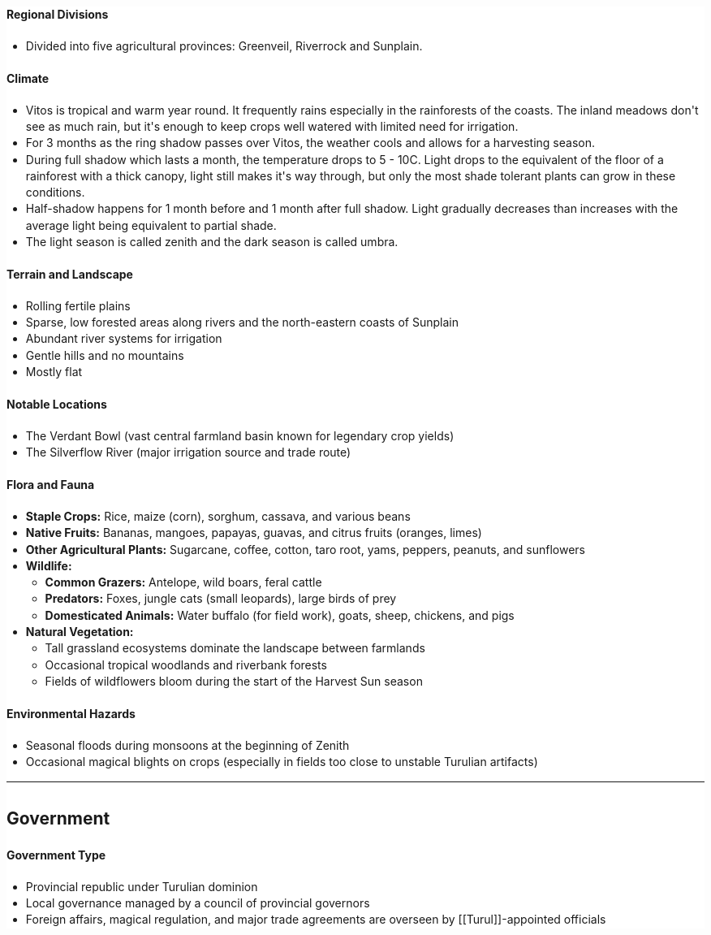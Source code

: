 #### Regional Divisions
- Divided into five agricultural provinces: Greenveil, Riverrock and Sunplain.

#### Climate
- Vitos is tropical and warm year round. It frequently rains especially in the rainforests of the coasts. The inland meadows don't see as much rain, but it's enough to keep crops well watered with limited need for irrigation.
- For 3 months as the ring shadow passes over Vitos, the weather cools and allows for a harvesting season.
- During full shadow which lasts a month, the temperature drops to 5 - 10C. Light drops to the equivalent of the floor of a rainforest with a thick canopy, light still makes it's way through, but only the most shade tolerant plants can grow in these conditions.
- Half-shadow happens for 1 month before and 1 month after full shadow. Light gradually decreases than increases with the average light being equivalent to partial shade. 
- The light season is called zenith and the dark season is called umbra.

#### Terrain and Landscape
- Rolling fertile plains
- Sparse, low forested areas along rivers and the north-eastern coasts of Sunplain
- Abundant river systems for irrigation
- Gentle hills and no mountains
- Mostly flat

#### Notable Locations
- The Verdant Bowl (vast central farmland basin known for legendary crop yields)
- The Silverflow River (major irrigation source and trade route)

#### Flora and Fauna
- **Staple Crops:** Rice, maize (corn), sorghum, cassava, and various beans
- **Native Fruits:** Bananas, mangoes, papayas, guavas, and citrus fruits (oranges, limes)
- **Other Agricultural Plants:** Sugarcane, coffee, cotton, taro root, yams, peppers, peanuts, and sunflowers
- **Wildlife:**
  - **Common Grazers:** Antelope, wild boars, feral cattle
  - **Predators:** Foxes, jungle cats (small leopards), large birds of prey
  - **Domesticated Animals:** Water buffalo (for field work), goats, sheep, chickens, and pigs
- **Natural Vegetation:**
  - Tall grassland ecosystems dominate the landscape between farmlands
  - Occasional tropical woodlands and riverbank forests
  - Fields of wildflowers bloom during the start of the Harvest Sun season

#### Environmental Hazards
- Seasonal floods during monsoons at the beginning of Zenith
- Occasional magical blights on crops (especially in fields too close to unstable Turulian artifacts)

---

## Government

#### Government Type
- Provincial republic under Turulian dominion
- Local governance managed by a council of provincial governors
- Foreign affairs, magical regulation, and major trade agreements are overseen by [[Turul]]-appointed officials
